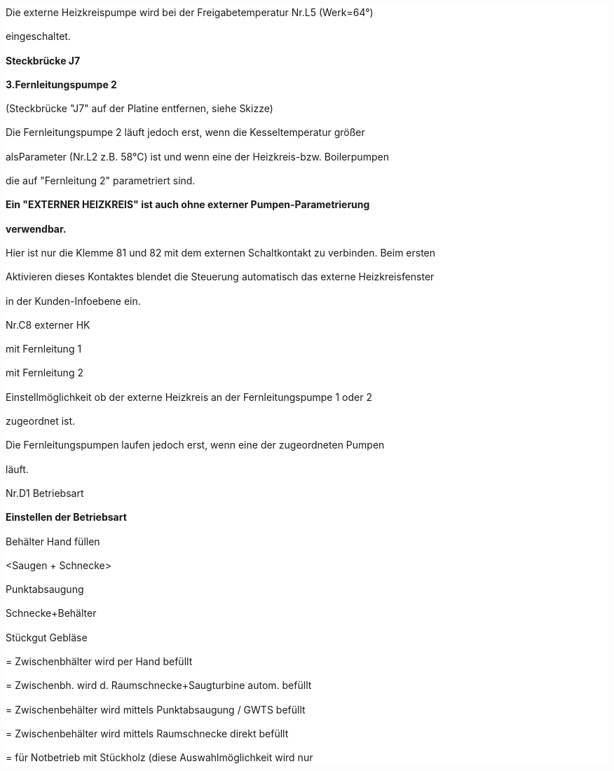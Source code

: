 Die externe Heizkreispumpe wird bei der Freigabetemperatur Nr.L5 (Werk=64°)

eingeschaltet.

**Steckbrücke J7**

**3.Fernleitungspumpe 2**

(Steckbrücke "J7" auf der Platine entfernen, siehe Skizze)

Die Fernleitungspumpe 2 läuft jedoch erst, wenn die Kesseltemperatur größer

alsParameter (Nr.L2 z.B. 58°C) ist und wenn eine der Heizkreis-bzw. Boilerpumpen

die auf "Fernleitung 2" parametriert sind.

**Ein "EXTERNER HEIZKREIS" ist auch ohne externer Pumpen-Parametrierung**

**verwendbar.**

Hier ist nur die Klemme 81 und 82 mit dem externen Schaltkontakt zu verbinden. Beim ersten

Aktivieren dieses Kontaktes blendet die Steuerung automatisch das externe Heizkreisfenster

in der Kunden-Infoebene ein.

Nr.C8 externer HK

<keine Fernleitung>

mit Fernleitung 1

mit Fernleitung 2

Einstellmöglichkeit ob der externe Heizkreis an der Fernleitungspumpe 1 oder 2

zugeordnet ist.

Die Fernleitungspumpen laufen jedoch erst, wenn eine der zugeordneten Pumpen

läuft.

Nr.D1 Betriebsart

**Einstellen der Betriebsart**

Behälter Hand füllen

<Saugen + Schnecke>

Punktabsaugung

Schnecke+Behälter

Stückgut Gebläse

= Zwischenbhälter wird per Hand befüllt

= Zwischenbh. wird d. Raumschnecke+Saugturbine autom. befüllt

= Zwischenbehälter wird mittels Punktabsaugung / GWTS befüllt

= Zwischenbehälter wird mittels Raumschnecke direkt befüllt

= für Notbetrieb mit Stückholz (diese Auswahlmöglichkeit wird nur
